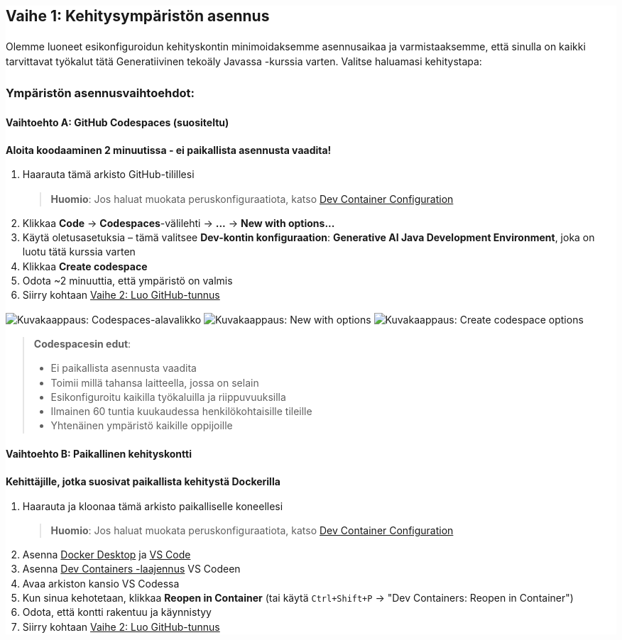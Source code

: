 ## Vaihe 1: Kehitysympäristön asennus

<a name="quick-start-cloud"></a>

Olemme luoneet esikonfiguroidun kehityskontin minimoidaksemme asennusaikaa ja varmistaaksemme, että sinulla on kaikki tarvittavat työkalut tätä Generatiivinen tekoäly Javassa -kurssia varten. Valitse haluamasi kehitystapa:

### Ympäristön asennusvaihtoehdot:

#### Vaihtoehto A: GitHub Codespaces (suositeltu)

**Aloita koodaaminen 2 minuutissa - ei paikallista asennusta vaadita!**

1. Haarauta tämä arkisto GitHub-tilillesi
   > **Huomio**: Jos haluat muokata peruskonfiguraatiota, katso [Dev Container Configuration](../../../.devcontainer/devcontainer.json)
2. Klikkaa **Code** → **Codespaces**-välilehti → **...** → **New with options...**
3. Käytä oletusasetuksia – tämä valitsee **Dev-kontin konfiguraation**: **Generative AI Java Development Environment**, joka on luotu tätä kurssia varten
4. Klikkaa **Create codespace**
5. Odota ~2 minuuttia, että ympäristö on valmis
6. Siirry kohtaan [Vaihe 2: Luo GitHub-tunnus](../../../02-SetupDevEnvironment)

<img src="./images/codespaces.png" alt="Kuvakaappaus: Codespaces-alavalikko" width="50%">

<img src="./images/image.png" alt="Kuvakaappaus: New with options" width="50%">

<img src="./images/codespaces-create.png" alt="Kuvakaappaus: Create codespace options" width="50%">

> **Codespacesin edut**:
> - Ei paikallista asennusta vaadita
> - Toimii millä tahansa laitteella, jossa on selain
> - Esikonfiguroitu kaikilla työkaluilla ja riippuvuuksilla
> - Ilmainen 60 tuntia kuukaudessa henkilökohtaisille tileille
> - Yhtenäinen ympäristö kaikille oppijoille

#### Vaihtoehto B: Paikallinen kehityskontti

**Kehittäjille, jotka suosivat paikallista kehitystä Dockerilla**

1. Haarauta ja kloonaa tämä arkisto paikalliselle koneellesi
   > **Huomio**: Jos haluat muokata peruskonfiguraatiota, katso [Dev Container Configuration](../../../.devcontainer/devcontainer.json)
2. Asenna [Docker Desktop](https://www.docker.com/products/docker-desktop/) ja [VS Code](https://code.visualstudio.com/)
3. Asenna [Dev Containers -laajennus](https://marketplace.visualstudio.com/items?itemName=ms-vscode-remote.remote-containers) VS Codeen
4. Avaa arkiston kansio VS Codessa
5. Kun sinua kehotetaan, klikkaa **Reopen in Container** (tai käytä `Ctrl+Shift+P` → "Dev Containers: Reopen in Container")
6. Odota, että kontti rakentuu ja käynnistyy
7. Siirry kohtaan [Vaihe 2: Luo GitHub-tunnus](../../../02-SetupDevEnvironment)

